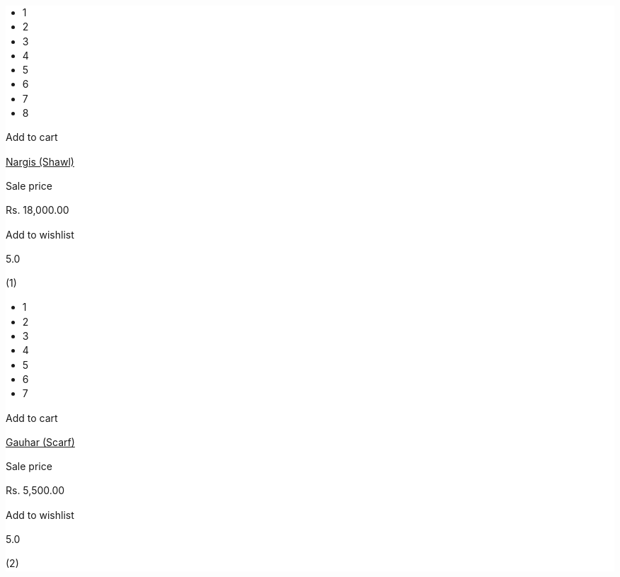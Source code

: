 - 1
- 2
- 3
- 4
- 5
- 6
- 7
- 8

Add to cart

[Nargis (Shawl)](/products/nargis-shawl)

Sale price

Rs. 18,000.00

Add to wishlist

5.0

(1)

[](/products/gauhar-meaning-a-gem)

[](/products/gauhar-meaning-a-gem)

[](/products/gauhar-meaning-a-gem)

[](/products/gauhar-meaning-a-gem)

[](/products/gauhar-meaning-a-gem)

[](/products/gauhar-meaning-a-gem)

[](/products/gauhar-meaning-a-gem)

[](/products/gauhar-meaning-a-gem)

- 1
- 2
- 3
- 4
- 5
- 6
- 7

Add to cart

[Gauhar (Scarf)](/products/gauhar-meaning-a-gem)

Sale price

Rs. 5,500.00

Add to wishlist

5.0

(2)

[](/products/ruhani-meaning-suiritual)
